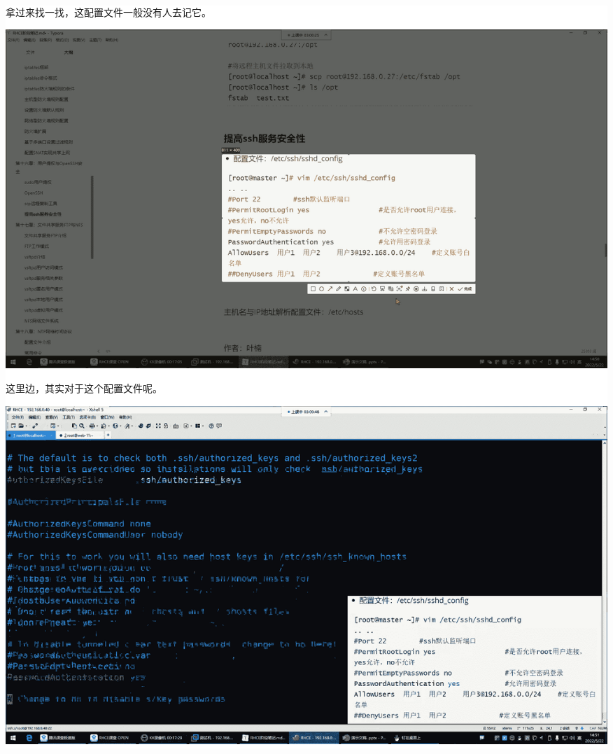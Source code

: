 拿过来找一找，这配置文件一般没有人去记它。

![](img/fa08ff423f4675d8c15b320b8c3896b4_47.png)

这里边，其实对于这个配置文件呢。

![](img/fa08ff423f4675d8c15b320b8c3896b4_49.png)
